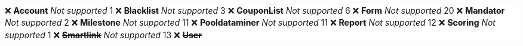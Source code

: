 </tr>
<tr>
    <td align="center">❌</td>
    <td><strong><s>Account</s></strong></td>
    <td align="center" colspan="2"><i>Not supported</i></td>
    <td align="center"> 1</td>
</tr>
<tr>
    <td align="center">❌</td>
    <td><strong><s>Blacklist</s></strong></td>
    <td align="center" colspan="2"><i>Not supported</i></td>
    <td align="center"> 3</td>
</tr>
<tr>
    <td align="center">❌</td>
    <td><strong><s>CouponList</s></strong></td>
    <td align="center" colspan="2"><i>Not supported</i></td>
    <td align="center"> 6</td>
</tr>
<tr>
    <td align="center">❌</td>
    <td><strong><s>Form</s></strong></td>
    <td align="center" colspan="2"><i>Not supported</i></td>
    <td align="center">20</td>
</tr>
<tr>
    <td align="center">❌</td>
    <td><strong><s>Mandator</s></strong></td>
    <td align="center" colspan="2"><i>Not supported</i></td>
    <td align="center"> 2</td>
</tr>
<tr>
    <td align="center">❌</td>
    <td><strong><s>Milestone</s></strong></td>
    <td align="center" colspan="2"><i>Not supported</i></td>
    <td align="center">11</td>
</tr>
<tr>
    <td align="center">❌</td>
    <td><strong><s>Pooldataminer</s></strong></td>
    <td align="center" colspan="2"><i>Not supported</i></td>
    <td align="center">11</td>
</tr>
<tr>
    <td align="center">❌</td>
    <td><strong><s>Report</s></strong></td>
    <td align="center" colspan="2"><i>Not supported</i></td>
    <td align="center">12</td>
</tr>
<tr>
    <td align="center">❌</td>
    <td><strong><s>Scoring</s></strong></td>
    <td align="center" colspan="2"><i>Not supported</i></td>
    <td align="center"> 1</td>
</tr>
<tr>
    <td align="center">❌</td>
    <td><strong><s>Smartlink</s></strong></td>
    <td align="center" colspan="2"><i>Not supported</i></td>
    <td align="center">13</td>
</tr>
<tr>
    <td align="center">❌</td>
    <td><strong><s>User</s></strong></td>